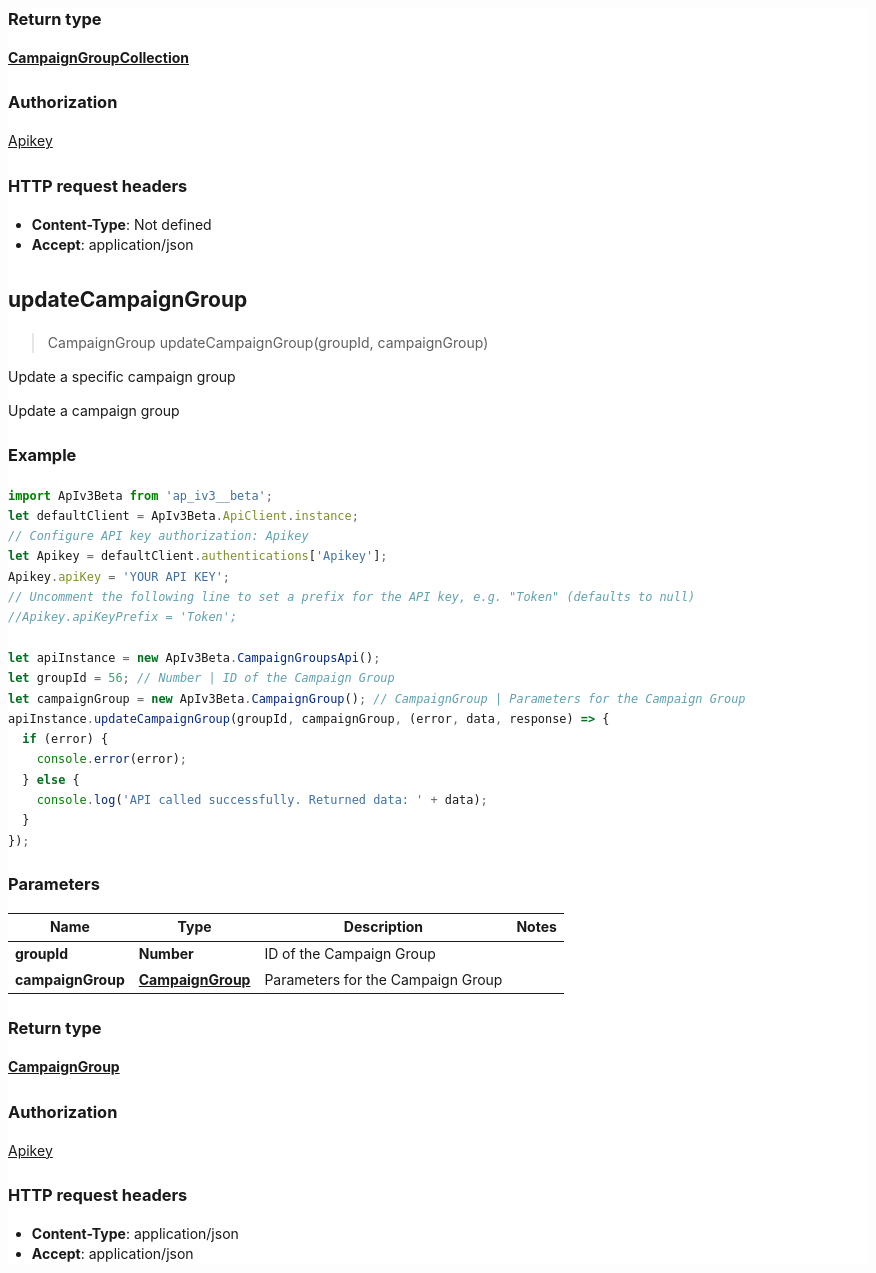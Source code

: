 ### Return type

[**CampaignGroupCollection**](CampaignGroupCollection.md)

### Authorization

[Apikey](../README.md#Apikey)

### HTTP request headers

- **Content-Type**: Not defined
- **Accept**: application/json


## updateCampaignGroup

> CampaignGroup updateCampaignGroup(groupId, campaignGroup)

Update a specific campaign group

Update a campaign group

### Example

```javascript
import ApIv3Beta from 'ap_iv3__beta';
let defaultClient = ApIv3Beta.ApiClient.instance;
// Configure API key authorization: Apikey
let Apikey = defaultClient.authentications['Apikey'];
Apikey.apiKey = 'YOUR API KEY';
// Uncomment the following line to set a prefix for the API key, e.g. "Token" (defaults to null)
//Apikey.apiKeyPrefix = 'Token';

let apiInstance = new ApIv3Beta.CampaignGroupsApi();
let groupId = 56; // Number | ID of the Campaign Group
let campaignGroup = new ApIv3Beta.CampaignGroup(); // CampaignGroup | Parameters for the Campaign Group
apiInstance.updateCampaignGroup(groupId, campaignGroup, (error, data, response) => {
  if (error) {
    console.error(error);
  } else {
    console.log('API called successfully. Returned data: ' + data);
  }
});
```

### Parameters


Name | Type | Description  | Notes
------------- | ------------- | ------------- | -------------
 **groupId** | **Number**| ID of the Campaign Group | 
 **campaignGroup** | [**CampaignGroup**](CampaignGroup.md)| Parameters for the Campaign Group | 

### Return type

[**CampaignGroup**](CampaignGroup.md)

### Authorization

[Apikey](../README.md#Apikey)

### HTTP request headers

- **Content-Type**: application/json
- **Accept**: application/json

